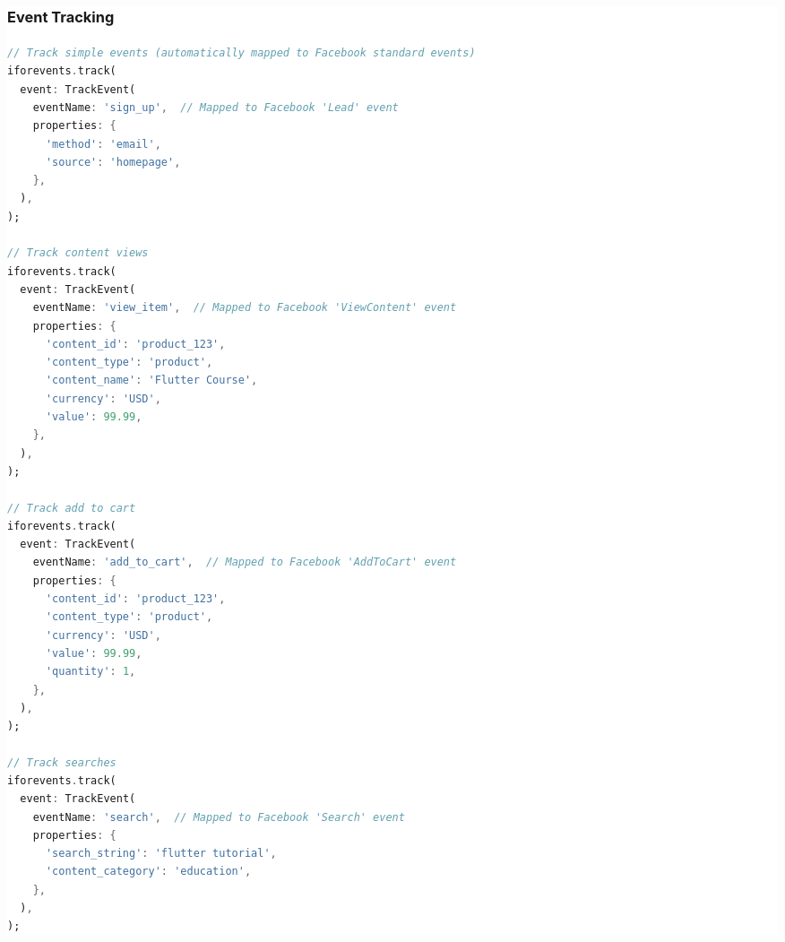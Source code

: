 ### Event Tracking

```dart
// Track simple events (automatically mapped to Facebook standard events)
iforevents.track(
  event: TrackEvent(
    eventName: 'sign_up',  // Mapped to Facebook 'Lead' event
    properties: {
      'method': 'email',
      'source': 'homepage',
    },
  ),
);

// Track content views
iforevents.track(
  event: TrackEvent(
    eventName: 'view_item',  // Mapped to Facebook 'ViewContent' event
    properties: {
      'content_id': 'product_123',
      'content_type': 'product',
      'content_name': 'Flutter Course',
      'currency': 'USD',
      'value': 99.99,
    },
  ),
);

// Track add to cart
iforevents.track(
  event: TrackEvent(
    eventName: 'add_to_cart',  // Mapped to Facebook 'AddToCart' event
    properties: {
      'content_id': 'product_123',
      'content_type': 'product',
      'currency': 'USD',
      'value': 99.99,
      'quantity': 1,
    },
  ),
);

// Track searches
iforevents.track(
  event: TrackEvent(
    eventName: 'search',  // Mapped to Facebook 'Search' event
    properties: {
      'search_string': 'flutter tutorial',
      'content_category': 'education',
    },
  ),
);
```
